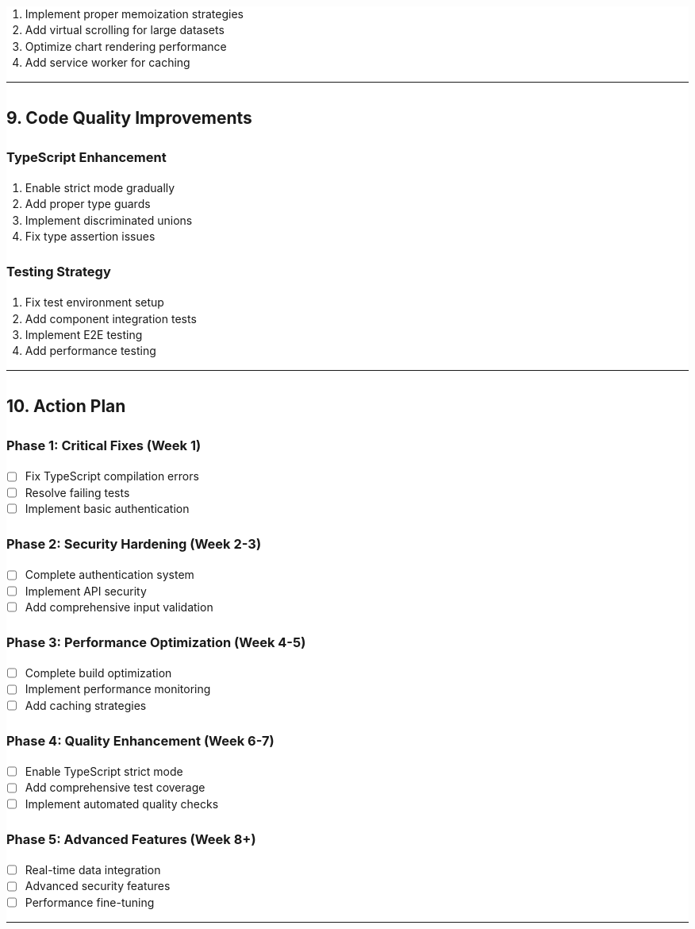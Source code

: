 1. Implement proper memoization strategies
2. Add virtual scrolling for large datasets
3. Optimize chart rendering performance
4. Add service worker for caching

---

## 9. Code Quality Improvements

### TypeScript Enhancement

1. Enable strict mode gradually
2. Add proper type guards
3. Implement discriminated unions
4. Fix type assertion issues

### Testing Strategy

1. Fix test environment setup
2. Add component integration tests
3. Implement E2E testing
4. Add performance testing

---

## 10. Action Plan

### Phase 1: Critical Fixes (Week 1)
- [ ] Fix TypeScript compilation errors
- [ ] Resolve failing tests
- [ ] Implement basic authentication

### Phase 2: Security Hardening (Week 2-3)
- [ ] Complete authentication system
- [ ] Implement API security
- [ ] Add comprehensive input validation

### Phase 3: Performance Optimization (Week 4-5)
- [ ] Complete build optimization
- [ ] Implement performance monitoring
- [ ] Add caching strategies

### Phase 4: Quality Enhancement (Week 6-7)
- [ ] Enable TypeScript strict mode
- [ ] Add comprehensive test coverage
- [ ] Implement automated quality checks

### Phase 5: Advanced Features (Week 8+)
- [ ] Real-time data integration
- [ ] Advanced security features
- [ ] Performance fine-tuning

---